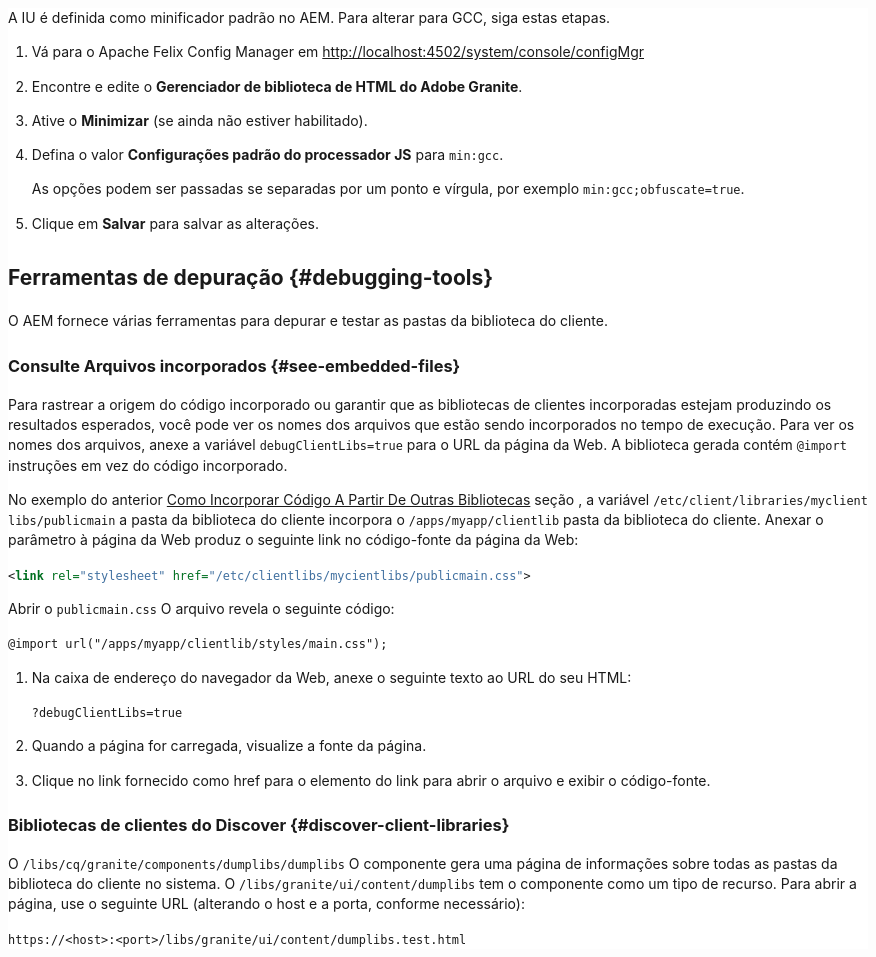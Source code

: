 A IU é definida como minificador padrão no AEM. Para alterar para GCC, siga estas etapas.

1. Vá para o Apache Felix Config Manager em [http://localhost:4502/system/console/configMgr](http://localhost:4502/system/console/configMgr)
1. Encontre e edite o **Gerenciador de biblioteca de HTML do Adobe Granite**.
1. Ative o **Minimizar** (se ainda não estiver habilitado).
1. Defina o valor **Configurações padrão do processador JS** para `min:gcc`.

   As opções podem ser passadas se separadas por um ponto e vírgula, por exemplo `min:gcc;obfuscate=true`.

1. Clique em **Salvar** para salvar as alterações.

## Ferramentas de depuração {#debugging-tools}

O AEM fornece várias ferramentas para depurar e testar as pastas da biblioteca do cliente.

### Consulte Arquivos incorporados {#see-embedded-files}

Para rastrear a origem do código incorporado ou garantir que as bibliotecas de clientes incorporadas estejam produzindo os resultados esperados, você pode ver os nomes dos arquivos que estão sendo incorporados no tempo de execução. Para ver os nomes dos arquivos, anexe a variável `debugClientLibs=true` para o URL da página da Web. A biblioteca gerada contém `@import` instruções em vez do código incorporado.

No exemplo do anterior [Como Incorporar Código A Partir De Outras Bibliotecas](/help/sites-developing/clientlibs.md#embedding-code-from-other-libraries) seção , a variável `/etc/client/libraries/myclientlibs/publicmain` a pasta da biblioteca do cliente incorpora o `/apps/myapp/clientlib` pasta da biblioteca do cliente. Anexar o parâmetro à página da Web produz o seguinte link no código-fonte da página da Web:

```xml
<link rel="stylesheet" href="/etc/clientlibs/mycientlibs/publicmain.css">
```

Abrir o `publicmain.css` O arquivo revela o seguinte código:

```xml
@import url("/apps/myapp/clientlib/styles/main.css");
```

1. Na caixa de endereço do navegador da Web, anexe o seguinte texto ao URL do seu HTML:

   `?debugClientLibs=true`
1. Quando a página for carregada, visualize a fonte da página.
1. Clique no link fornecido como href para o elemento do link para abrir o arquivo e exibir o código-fonte.

### Bibliotecas de clientes do Discover {#discover-client-libraries}

O `/libs/cq/granite/components/dumplibs/dumplibs` O componente gera uma página de informações sobre todas as pastas da biblioteca do cliente no sistema. O `/libs/granite/ui/content/dumplibs` tem o componente como um tipo de recurso. Para abrir a página, use o seguinte URL (alterando o host e a porta, conforme necessário):

`https://<host>:<port>/libs/granite/ui/content/dumplibs.test.html`
